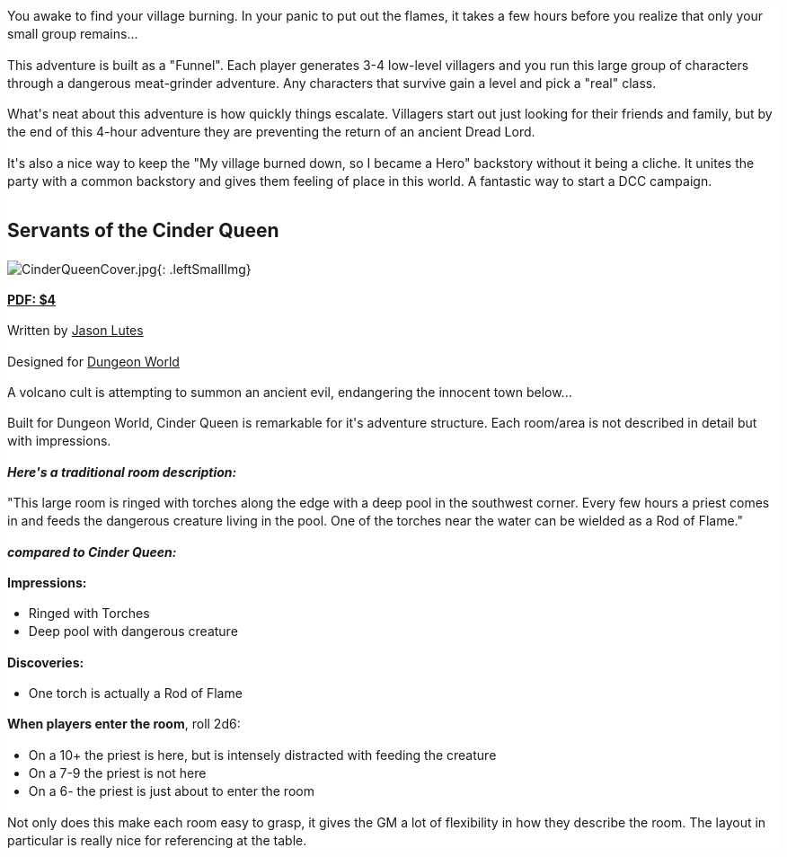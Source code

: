 You awake to find your village burning. In your panic to put out the flames, it takes a few hours before you realize that only your small group remains...

This adventure is built as a "Funnel". Each player generates 3-4 low-level villagers and you run this large group of characters through a dangerous meat-grinder adventure. Any characters that survive gain a level and pick a "real" class. 

What's neat about this adventure is how quickly things escalate. Villagers start out just looking for their friends and family, but by the end of this 4-hour adventure they are preventing the return of an ancient Dread Lord. 

It's also a nice way to keep the "My village burned down, so I became a Hero" backstory without it being a cliche. It unites the party with a common backstory and gives them feeling of place in this world. A fantastic way to start a DCC campaign.

## Servants of the Cinder Queen

![CinderQueenCover.jpg]({{site.url}}/images/posts/CinderQueenCover.jpg){: .leftSmallImg}

[**PDF: $4**](http://www.drivethrurpg.com/product/137011/Servants-of-the-Cinder-Queen)

Written by [Jason Lutes](https://plus.google.com/+JasonLutes)

Designed for [Dungeon World]({{site.url}}/david/extremely-interesting-role-playing-games#dungeon-world)

A volcano cult is attempting to summon an ancient evil, endangering the innocent town below...

Built for Dungeon World, Cinder Queen is remarkable for it's adventure structure. Each room/area is not described in detail but with impressions. 

***Here's a traditional room description:***

"This large room is ringed with torches along the edge with a deep pool in the southwest corner. Every few hours a priest comes in and feeds the dangerous creature living in the pool. One of the torches near the water can be wielded as a Rod of Flame."

***compared to Cinder Queen:***

**Impressions:**
- Ringed with Torches
- Deep pool with dangerous creature

**Discoveries:**
- One torch is actually a Rod of Flame

**When players enter the room**, roll 2d6:
- On a 10+ the priest is here, but is intensely distracted with feeding the creature
- On a 7-9 the priest is not here
- On a 6- the priest is just about to enter the room

Not only does this make each room easy to grasp, it gives the GM a lot of flexibility in how they describe the room. The layout in particular is really nice for referencing at the table.
